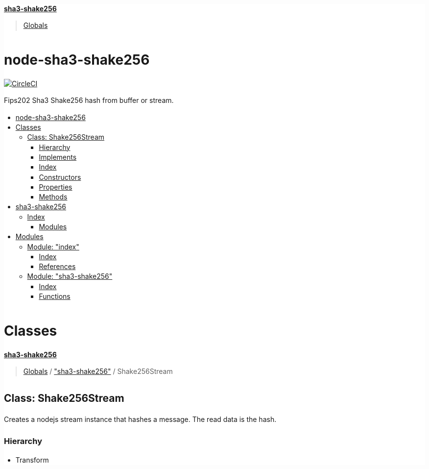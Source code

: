 <a name="readmemd"></a>

**[sha3-shake256](#readmemd)**

> [Globals](#globalsmd)

# node-sha3-shake256

[![CircleCI](https://dl.circleci.com/status-badge/img/gh/aellison5505/node-sha3-shake256/tree/main.svg?style=svg)](https://dl.circleci.com/status-badge/redirect/gh/aellison5505/node-falcon/tree/main)

Fips202 Sha3 Shake256 hash from buffer or stream.





- [node-sha3-shake256](#node-sha3-shake256)
- [Classes](#classes)
  - [Class: Shake256Stream](#class-shake256stream)
    - [Hierarchy](#hierarchy)
    - [Implements](#implements)
    - [Index](#index)
    - [Constructors](#constructors)
    - [Properties](#properties)
    - [Methods](#methods)
- [sha3-shake256](#sha3-shake256)
  - [Index](#index-1)
    - [Modules](#modules)
- [Modules](#modules-1)
  - [Module: "index"](#module-index)
    - [Index](#index-2)
    - [References](#references)
  - [Module: "sha3-shake256"](#module-sha3-shake256)
    - [Index](#index-3)
    - [Functions](#functions)



# Classes


<a name="classes_sha3_shake256_shake256streammd"></a>

**[sha3-shake256](#readmemd)**

> [Globals](#globalsmd) / ["sha3-shake256"](#modules_sha3_shake256_md) / Shake256Stream

## Class: Shake256Stream

Creates a nodejs stream instance that hashes a message.
The read data is the hash.

### Hierarchy

* Transform
